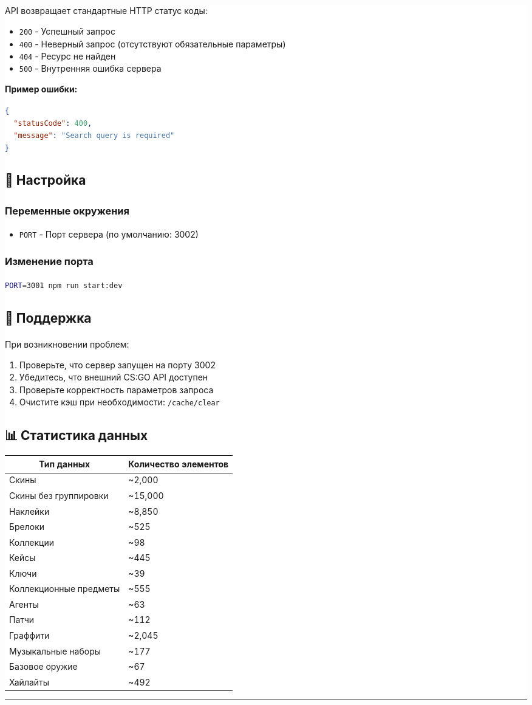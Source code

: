 API возвращает стандартные HTTP статус коды:

- `200` - Успешный запрос
- `400` - Неверный запрос (отсутствуют обязательные параметры)
- `404` - Ресурс не найден
- `500` - Внутренняя ошибка сервера

**Пример ошибки:**
```json
{
  "statusCode": 400,
  "message": "Search query is required"
}
```

## 🔧 Настройка

### Переменные окружения
- `PORT` - Порт сервера (по умолчанию: 3002)

### Изменение порта
```bash
PORT=3001 npm run start:dev
```

## 🤝 Поддержка

При возникновении проблем:

1. Проверьте, что сервер запущен на порту 3002
2. Убедитесь, что внешний CS:GO API доступен
3. Проверьте корректность параметров запроса
4. Очистите кэш при необходимости: `/cache/clear`

## 📊 Статистика данных

| Тип данных | Количество элементов |
|------------|---------------------|
| Скины | ~2,000 |
| Скины без группировки | ~15,000 |
| Наклейки | ~8,850 |
| Брелоки | ~525 |
| Коллекции | ~98 |
| Кейсы | ~445 |
| Ключи | ~39 |
| Коллекционные предметы | ~555 |
| Агенты | ~63 |
| Патчи | ~112 |
| Граффити | ~2,045 |
| Музыкальные наборы | ~177 |
| Базовое оружие | ~67 |
| Хайлайты | ~492 |

---